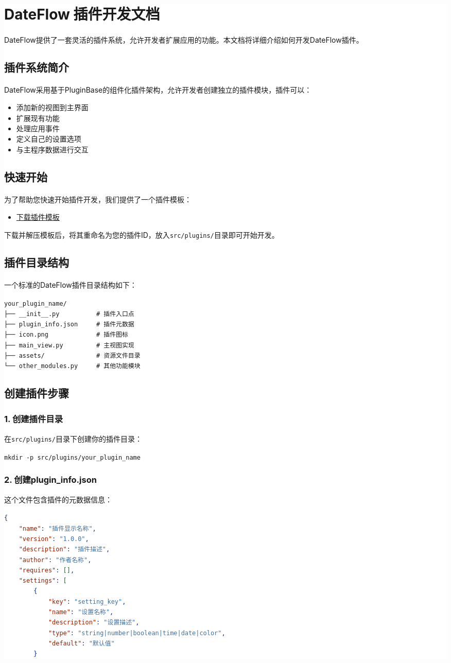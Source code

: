 # DateFlow 插件开发文档

DateFlow提供了一套灵活的插件系统，允许开发者扩展应用的功能。本文档将详细介绍如何开发DateFlow插件。

## 插件系统简介

DateFlow采用基于PluginBase的组件化插件架构，允许开发者创建独立的插件模块，插件可以：

- 添加新的视图到主界面
- 扩展现有功能
- 处理应用事件
- 定义自己的设置选项
- 与主程序数据进行交互

## 快速开始

为了帮助您快速开始插件开发，我们提供了一个插件模板：

- [下载插件模板](plugin_template.zip)

下载并解压模板后，将其重命名为您的插件ID，放入`src/plugins/`目录即可开始开发。

## 插件目录结构

一个标准的DateFlow插件目录结构如下：

```
your_plugin_name/
├── __init__.py          # 插件入口点
├── plugin_info.json     # 插件元数据
├── icon.png             # 插件图标
├── main_view.py         # 主视图实现
├── assets/              # 资源文件目录
└── other_modules.py     # 其他功能模块
```

## 创建插件步骤

### 1. 创建插件目录

在`src/plugins/`目录下创建你的插件目录：

```
mkdir -p src/plugins/your_plugin_name
```

### 2. 创建plugin_info.json

这个文件包含插件的元数据信息：

```json
{
    "name": "插件显示名称",
    "version": "1.0.0",
    "description": "插件描述",
    "author": "作者名称",
    "requires": [],
    "settings": [
        {
            "key": "setting_key",
            "name": "设置名称",
            "description": "设置描述",
            "type": "string|number|boolean|time|date|color",
            "default": "默认值"
        }
```